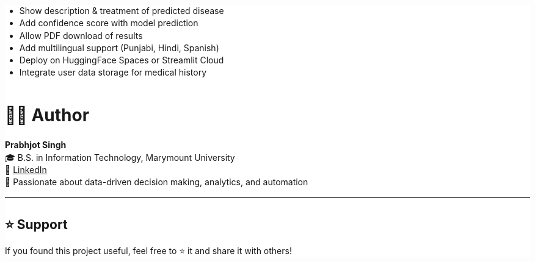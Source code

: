  - Show description & treatment of predicted disease
 - Add confidence score with model prediction
 - Allow PDF download of results
 - Add multilingual support (Punjabi, Hindi, Spanish)
 - Deploy on HuggingFace Spaces or Streamlit Cloud
 - Integrate user data storage for medical history

# 👨‍💻 Author

**Prabhjot Singh**  
🎓 B.S. in Information Technology, Marymount University  
🔗 [LinkedIn](https://www.linkedin.com/in/prabhjot-singh-10a88b315/)  
🧠 Passionate about data-driven decision making, analytics, and automation

---

## ⭐ Support

If you found this project useful, feel free to ⭐ it and share it with others!
